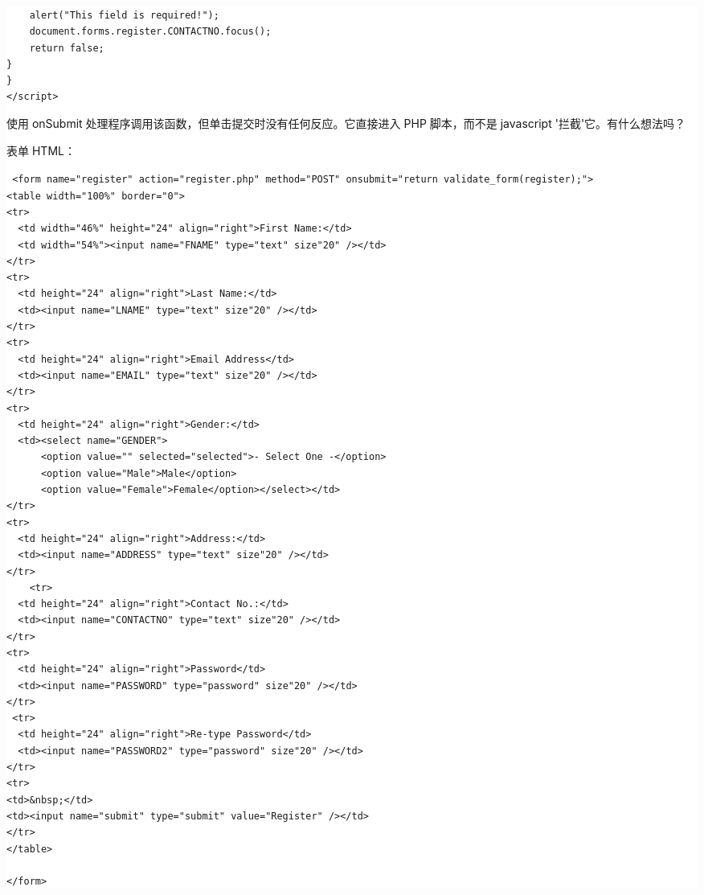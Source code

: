```
    alert("This field is required!");
    document.forms.register.CONTACTNO.focus();
    return false;
}
}
</script> 
```

使用 onSubmit 处理程序调用该函数，但单击提交时没有任何反应。它直接进入 PHP 脚本，而不是 javascript '拦截'它。有什么想法吗？

表单 HTML：

```
 <form name="register" action="register.php" method="POST" onsubmit="return validate_form(register);">
<table width="100%" border="0">
<tr>
  <td width="46%" height="24" align="right">First Name:</td>
  <td width="54%"><input name="FNAME" type="text" size"20" /></td>
</tr>
<tr>
  <td height="24" align="right">Last Name:</td>
  <td><input name="LNAME" type="text" size"20" /></td>
</tr>
<tr>
  <td height="24" align="right">Email Address</td>
  <td><input name="EMAIL" type="text" size"20" /></td>
</tr>
<tr>
  <td height="24" align="right">Gender:</td>
  <td><select name="GENDER">
      <option value="" selected="selected">- Select One -</option>
      <option value="Male">Male</option>
      <option value="Female">Female</option></select></td>
</tr>
<tr>
  <td height="24" align="right">Address:</td>
  <td><input name="ADDRESS" type="text" size"20" /></td>
</tr>
    <tr>
  <td height="24" align="right">Contact No.:</td>
  <td><input name="CONTACTNO" type="text" size"20" /></td>
</tr>
<tr>
  <td height="24" align="right">Password</td>
  <td><input name="PASSWORD" type="password" size"20" /></td>
</tr>
 <tr>
  <td height="24" align="right">Re-type Password</td>
  <td><input name="PASSWORD2" type="password" size"20" /></td>
</tr>
<tr>
<td>&nbsp;</td>
<td><input name="submit" type="submit" value="Register" /></td>
</tr>
</table>

</form> 
```
